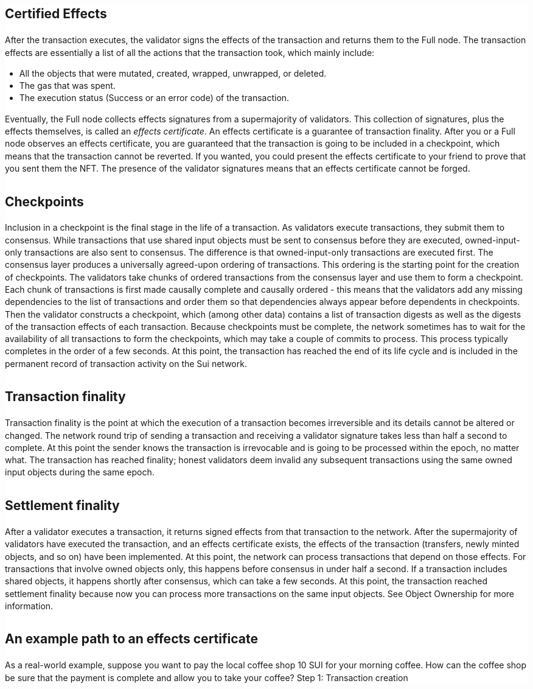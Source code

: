 
## Certified Effects​
After the transaction executes, the validator signs the effects of the transaction and returns them to the Full node. The transaction effects are essentially a list of all the actions that the transaction took, which mainly include:
  * All the objects that were mutated, created, wrapped, unwrapped, or deleted.
  * The gas that was spent.
  * The execution status (Success or an error code) of the transaction.


Eventually, the Full node collects effects signatures from a supermajority of validators. This collection of signatures, plus the effects themselves, is called an _effects certificate_.
An effects certificate is a guarantee of transaction finality.
After you or a Full node observes an effects certificate, you are guaranteed that the transaction is going to be included in a checkpoint, which means that the transaction cannot be reverted.
If you wanted, you could present the effects certificate to your friend to prove that you sent them the NFT. The presence of the validator signatures means that an effects certificate cannot be forged.
## Checkpoints​
Inclusion in a checkpoint is the final stage in the life of a transaction. As validators execute transactions, they submit them to consensus.
While transactions that use shared input objects must be sent to consensus before they are executed, owned-input-only transactions are also sent to consensus. The difference is that owned-input-only transactions are executed first.
The consensus layer produces a universally agreed-upon ordering of transactions. This ordering is the starting point for the creation of checkpoints.
The validators take chunks of ordered transactions from the consensus layer and use them to form a checkpoint. Each chunk of transactions is first made causally complete and causally ordered - this means that the validators add any missing dependencies to the list of transactions and order them so that dependencies always appear before dependents in checkpoints.
Then the validator constructs a checkpoint, which (among other data) contains a list of transaction digests as well as the digests of the transaction effects of each transaction. Because checkpoints must be complete, the network sometimes has to wait for the availability of all transactions to form the checkpoints, which may take a couple of commits to process. This process typically completes in the order of a few seconds.
At this point, the transaction has reached the end of its life cycle and is included in the permanent record of transaction activity on the Sui network.
## Transaction finality​
Transaction finality is the point at which the execution of a transaction becomes irreversible and its details cannot be altered or changed.
The network round trip of sending a transaction and receiving a validator signature takes less than half a second to complete. At this point the sender knows the transaction is irrevocable and is going to be processed within the epoch, no matter what. The transaction has reached finality; honest validators deem invalid any subsequent transactions using the same owned input objects during the same epoch.
## Settlement finality​
After a validator executes a transaction, it returns signed effects from that transaction to the network.
After the supermajority of validators have executed the transaction, and an effects certificate exists, the effects of the transaction (transfers, newly minted objects, and so on) have been implemented. At this point, the network can process transactions that depend on those effects.
For transactions that involve owned objects only, this happens before consensus in under half a second. If a transaction includes shared objects, it happens shortly after consensus, which can take a few seconds. At this point, the transaction reached settlement finality because now you can process more transactions on the same input objects. See Object Ownership for more information.
## An example path to an effects certificate​
As a real-world example, suppose you want to pay the local coffee shop 10 SUI for your morning coffee. How can the coffee shop be sure that the payment is complete and allow you to take your coffee?
Step 1: Transaction creation
